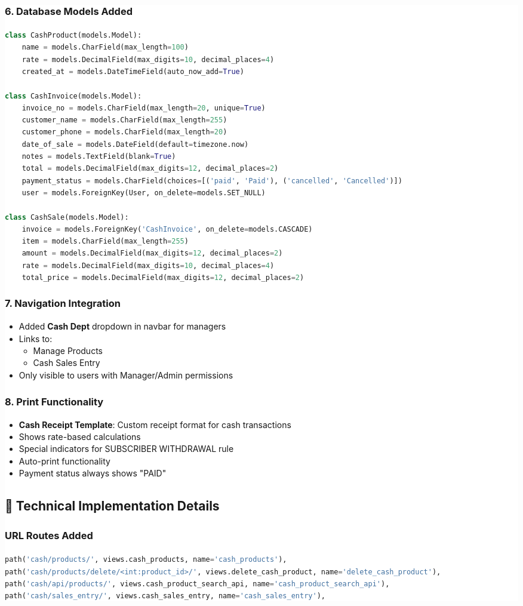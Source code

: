 ### 6. **Database Models Added**
```python
class CashProduct(models.Model):
    name = models.CharField(max_length=100)
    rate = models.DecimalField(max_digits=10, decimal_places=4)
    created_at = models.DateTimeField(auto_now_add=True)

class CashInvoice(models.Model):
    invoice_no = models.CharField(max_length=20, unique=True)
    customer_name = models.CharField(max_length=255)
    customer_phone = models.CharField(max_length=20)
    date_of_sale = models.DateField(default=timezone.now)
    notes = models.TextField(blank=True)
    total = models.DecimalField(max_digits=12, decimal_places=2)
    payment_status = models.CharField(choices=[('paid', 'Paid'), ('cancelled', 'Cancelled')])
    user = models.ForeignKey(User, on_delete=models.SET_NULL)

class CashSale(models.Model):
    invoice = models.ForeignKey('CashInvoice', on_delete=models.CASCADE)
    item = models.CharField(max_length=255)
    amount = models.DecimalField(max_digits=12, decimal_places=2)
    rate = models.DecimalField(max_digits=10, decimal_places=4)
    total_price = models.DecimalField(max_digits=12, decimal_places=2)
```

### 7. **Navigation Integration**
- Added **Cash Dept** dropdown in navbar for managers
- Links to:
  - Manage Products
  - Cash Sales Entry
- Only visible to users with Manager/Admin permissions

### 8. **Print Functionality**
- **Cash Receipt Template**: Custom receipt format for cash transactions
- Shows rate-based calculations
- Special indicators for SUBSCRIBER WITHDRAWAL rule
- Auto-print functionality
- Payment status always shows "PAID"

## 🔧 Technical Implementation Details

### URL Routes Added
```python
path('cash/products/', views.cash_products, name='cash_products'),
path('cash/products/delete/<int:product_id>/', views.delete_cash_product, name='delete_cash_product'),
path('cash/api/products/', views.cash_product_search_api, name='cash_product_search_api'),
path('cash/sales_entry/', views.cash_sales_entry, name='cash_sales_entry'),
```
